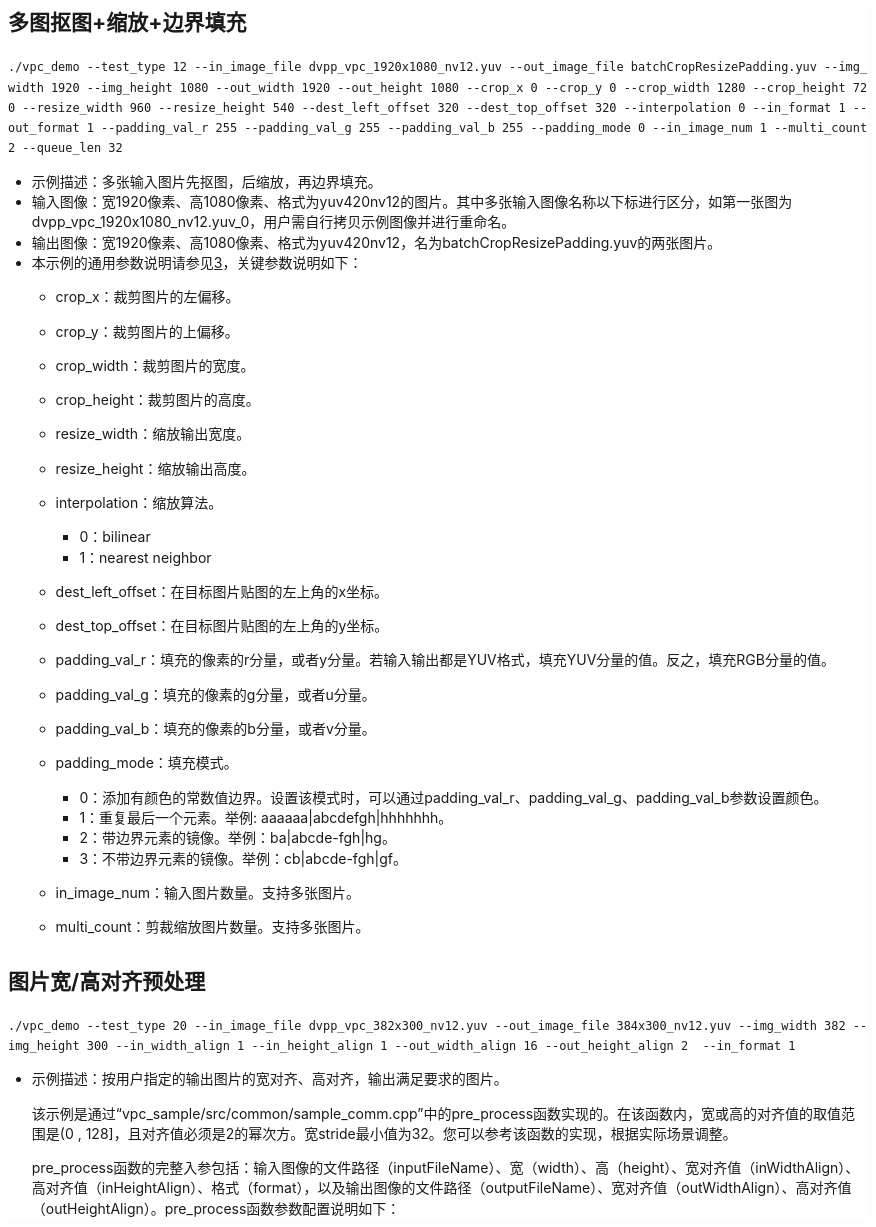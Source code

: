 
## 多图抠图+缩放+边界填充<a name="section2082361014539"></a>

```
./vpc_demo --test_type 12 --in_image_file dvpp_vpc_1920x1080_nv12.yuv --out_image_file batchCropResizePadding.yuv --img_width 1920 --img_height 1080 --out_width 1920 --out_height 1080 --crop_x 0 --crop_y 0 --crop_width 1280 --crop_height 720 --resize_width 960 --resize_height 540 --dest_left_offset 320 --dest_top_offset 320 --interpolation 0 --in_format 1 --out_format 1 --padding_val_r 255 --padding_val_g 255 --padding_val_b 255 --padding_mode 0 --in_image_num 1 --multi_count 2 --queue_len 32
```

-   示例描述：多张输入图片先抠图，后缩放，再边界填充。
-   输入图像：宽1920像素、高1080像素、格式为yuv420nv12的图片。其中多张输入图像名称以下标进行区分，如第一张图为dvpp_vpc_1920x1080_nv12.yuv_0，用户需自行拷贝示例图像并进行重命名。
-   输出图像：宽1920像素、高1080像素、格式为yuv420nv12，名为batchCropResizePadding.yuv的两张图片。
-   本示例的通用参数说明请参见[3](#li163081446761)，关键参数说明如下：
    -   crop\_x：裁剪图片的左偏移。
    -   crop\_y：裁剪图片的上偏移。
    -   crop\_width：裁剪图片的宽度。
    -   crop\_height：裁剪图片的高度。
    -   resize\_width：缩放输出宽度。
    -   resize\_height：缩放输出高度。
    -   interpolation：缩放算法。
        -   0：bilinear
        -   1：nearest neighbor

    -   dest\_left\_offset：在目标图片贴图的左上角的x坐标。
    -   dest\_top\_offset：在目标图片贴图的左上角的y坐标。
    -   padding\_val\_r：填充的像素的r分量，或者y分量。若输入输出都是YUV格式，填充YUV分量的值。反之，填充RGB分量的值。
    -   padding\_val\_g：填充的像素的g分量，或者u分量。
    -   padding\_val\_b：填充的像素的b分量，或者v分量。
    -   padding\_mode：填充模式。
        -   0：添加有颜色的常数值边界。设置该模式时，可以通过padding\_val\_r、padding\_val\_g、padding\_val\_b参数设置颜色。
        -   1：重复最后一个元素。举例: aaaaaa|abcdefgh|hhhhhhh。
        -   2：带边界元素的镜像。举例：ba|abcde-fgh|hg。
        -   3：不带边界元素的镜像。举例：cb|abcde-fgh|gf。
    -   in\_image\_num：输入图片数量。支持多张图片。
    -   multi\_count：剪裁缩放图片数量。支持多张图片。

## 图片宽/高对齐预处理<a name="section2082361014540"></a>

```
./vpc_demo --test_type 20 --in_image_file dvpp_vpc_382x300_nv12.yuv --out_image_file 384x300_nv12.yuv --img_width 382 --img_height 300 --in_width_align 1 --in_height_align 1 --out_width_align 16 --out_height_align 2  --in_format 1
```

- 示例描述：按用户指定的输出图片的宽对齐、高对齐，输出满足要求的图片。

  该示例是通过“vpc_sample/src/common/sample_comm.cpp”中的pre_process函数实现的。在该函数内，宽或高的对齐值的取值范围是(0 , 128]，且对齐值必须是2的幂次方。宽stride最小值为32。您可以参考该函数的实现，根据实际场景调整。

  pre_process函数的完整入参包括：输入图像的文件路径（inputFileName）、宽（width）、高（height）、宽对齐值（inWidthAlign）、高对齐值（inHeightAlign）、格式（format），以及输出图像的文件路径（outputFileName）、宽对齐值（outWidthAlign）、高对齐值（outHeightAlign）。pre_process函数参数配置说明如下：
